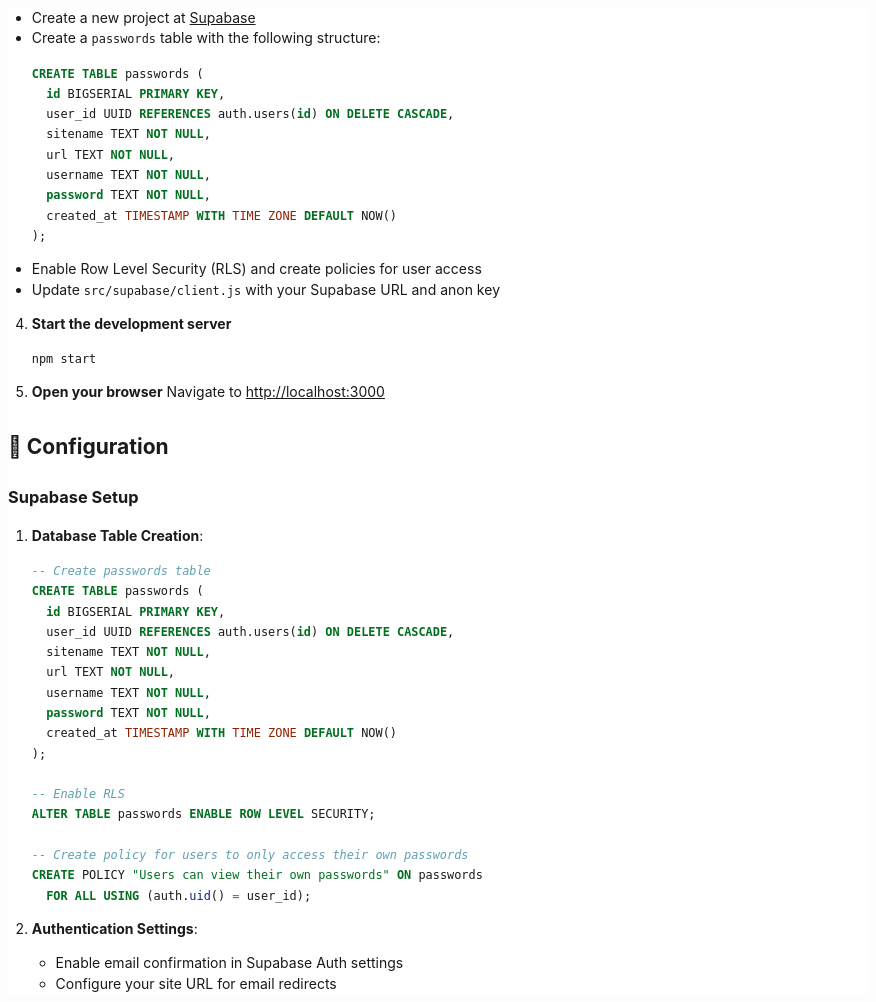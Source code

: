    - Create a new project at [Supabase](https://supabase.com)
   - Create a `passwords` table with the following structure:
     ```sql
     CREATE TABLE passwords (
       id BIGSERIAL PRIMARY KEY,
       user_id UUID REFERENCES auth.users(id) ON DELETE CASCADE,
       sitename TEXT NOT NULL,
       url TEXT NOT NULL,
       username TEXT NOT NULL,
       password TEXT NOT NULL,
       created_at TIMESTAMP WITH TIME ZONE DEFAULT NOW()
     );
     ```
   - Enable Row Level Security (RLS) and create policies for user access
   - Update `src/supabase/client.js` with your Supabase URL and anon key

4. **Start the development server**

   ```bash
   npm start
   ```

5. **Open your browser**
   Navigate to [http://localhost:3000](http://localhost:3000)

## 🔧 Configuration

### Supabase Setup

1. **Database Table Creation**:

   ```sql
   -- Create passwords table
   CREATE TABLE passwords (
     id BIGSERIAL PRIMARY KEY,
     user_id UUID REFERENCES auth.users(id) ON DELETE CASCADE,
     sitename TEXT NOT NULL,
     url TEXT NOT NULL,
     username TEXT NOT NULL,
     password TEXT NOT NULL,
     created_at TIMESTAMP WITH TIME ZONE DEFAULT NOW()
   );

   -- Enable RLS
   ALTER TABLE passwords ENABLE ROW LEVEL SECURITY;

   -- Create policy for users to only access their own passwords
   CREATE POLICY "Users can view their own passwords" ON passwords
     FOR ALL USING (auth.uid() = user_id);
   ```

2. **Authentication Settings**:
   - Enable email confirmation in Supabase Auth settings
   - Configure your site URL for email redirects
